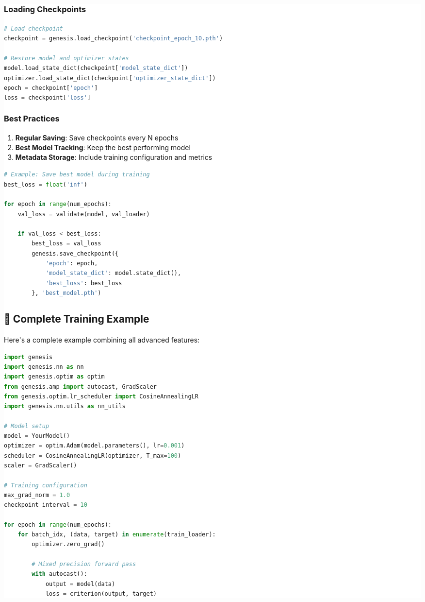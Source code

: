 ### Loading Checkpoints

```python
# Load checkpoint
checkpoint = genesis.load_checkpoint('checkpoint_epoch_10.pth')

# Restore model and optimizer states
model.load_state_dict(checkpoint['model_state_dict'])
optimizer.load_state_dict(checkpoint['optimizer_state_dict'])
epoch = checkpoint['epoch']
loss = checkpoint['loss']
```

### Best Practices

1. **Regular Saving**: Save checkpoints every N epochs
2. **Best Model Tracking**: Keep the best performing model
3. **Metadata Storage**: Include training configuration and metrics

```python
# Example: Save best model during training
best_loss = float('inf')

for epoch in range(num_epochs):
    val_loss = validate(model, val_loader)
    
    if val_loss < best_loss:
        best_loss = val_loss
        genesis.save_checkpoint({
            'epoch': epoch,
            'model_state_dict': model.state_dict(),
            'best_loss': best_loss
        }, 'best_model.pth')
```

## 🔧 Complete Training Example

Here's a complete example combining all advanced features:

```python
import genesis
import genesis.nn as nn
import genesis.optim as optim
from genesis.amp import autocast, GradScaler
from genesis.optim.lr_scheduler import CosineAnnealingLR
import genesis.nn.utils as nn_utils

# Model setup
model = YourModel()
optimizer = optim.Adam(model.parameters(), lr=0.001)
scheduler = CosineAnnealingLR(optimizer, T_max=100)
scaler = GradScaler()

# Training configuration
max_grad_norm = 1.0
checkpoint_interval = 10

for epoch in range(num_epochs):
    for batch_idx, (data, target) in enumerate(train_loader):
        optimizer.zero_grad()
        
        # Mixed precision forward pass
        with autocast():
            output = model(data)
            loss = criterion(output, target)
```